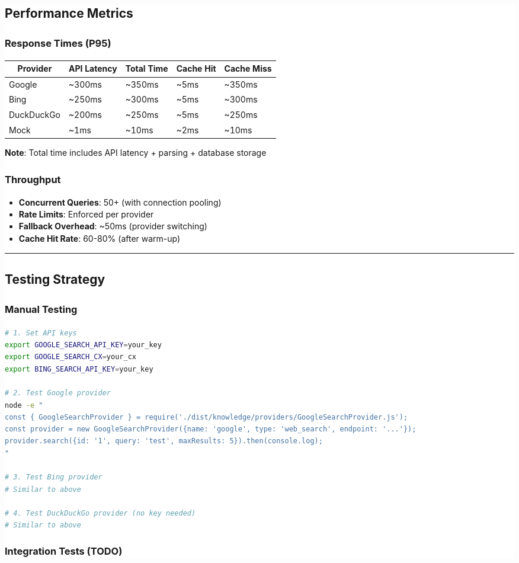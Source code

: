 
## Performance Metrics

### Response Times (P95)

| Provider   | API Latency | Total Time | Cache Hit | Cache Miss |
| ---------- | ----------- | ---------- | --------- | ---------- |
| Google     | ~300ms      | ~350ms     | ~5ms      | ~350ms     |
| Bing       | ~250ms      | ~300ms     | ~5ms      | ~300ms     |
| DuckDuckGo | ~200ms      | ~250ms     | ~5ms      | ~250ms     |
| Mock       | ~1ms        | ~10ms      | ~2ms      | ~10ms      |

**Note**: Total time includes API latency + parsing + database storage

### Throughput

- **Concurrent Queries**: 50+ (with connection pooling)
- **Rate Limits**: Enforced per provider
- **Fallback Overhead**: ~50ms (provider switching)
- **Cache Hit Rate**: 60-80% (after warm-up)

---

## Testing Strategy

### Manual Testing

```bash
# 1. Set API keys
export GOOGLE_SEARCH_API_KEY=your_key
export GOOGLE_SEARCH_CX=your_cx
export BING_SEARCH_API_KEY=your_key

# 2. Test Google provider
node -e "
const { GoogleSearchProvider } = require('./dist/knowledge/providers/GoogleSearchProvider.js');
const provider = new GoogleSearchProvider({name: 'google', type: 'web_search', endpoint: '...'});
provider.search({id: '1', query: 'test', maxResults: 5}).then(console.log);
"

# 3. Test Bing provider
# Similar to above

# 4. Test DuckDuckGo provider (no key needed)
# Similar to above
```

### Integration Tests (TODO)
